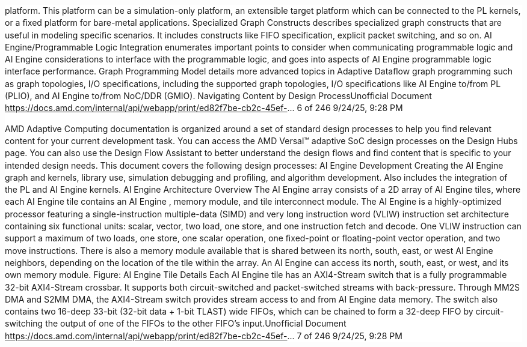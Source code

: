 platform. This platform can be a simulation-only platform, an extensible target platform which can be connected to the PL kernels, or a ﬁxed
platform for bare-metal applications.
Specialized Graph Constructs  describes specialized graph constructs that are useful in modeling speciﬁc scenarios. It includes constructs like
FIFO speciﬁcation, explicit packet switching, and so on.
AI Engine/Programmable Logic Integration  enumerates important points to consider when communicating programmable logic and AI Engine
considerations to interface with the programmable logic, and goes into aspects of AI Engine programmable logic interface performance.
Graph Programming Model  details more advanced topics in Adaptive Dataﬂow graph programming such as graph topologies, I/O
speciﬁcations, including the supported graph topologies, I/O speciﬁcations like AI Engine  to/from PL (PLIO), and AI Engine  to/from NoC/DDR
(GMIO).
Navigating Content by Design ProcessUnofﬁcial Document https://docs.amd.com/internal/api/webapp/print/ed82f7be-cb2c-45ef-...
6 of 246 9/24/25, 9:28 PM

AMD  Adaptive Computing documentation is organized around a set of standard design processes to help you ﬁnd relevant content for your
current development task. You can access the AMD Versal™ adaptive SoC design processes on the Design Hubs  page. You can also use the
Design Flow Assistant  to better understand the design ﬂows and ﬁnd content that is speciﬁc to your intended design needs. This document
covers the following design processes:
AI Engine Development
Creating the AI Engine  graph and kernels, library use, simulation debugging and proﬁling, and algorithm development. Also includes the
integration of the PL and AI Engine  kernels.
AI Engine Architecture Overview
The AI Engine  array consists of a 2D array of AI Engine  tiles, where each AI Engine  tile contains an AI Engine , memory module, and tile
interconnect module. The AI Engine  is a highly-optimized processor featuring a single-instruction multiple-data (SIMD) and very long instruction
word (VLIW) instruction set architecture containing six functional units: scalar, vector, two load, one store, and one instruction fetch and
decode. One VLIW instruction can support a maximum of two loads, one store, one scalar operation, one ﬁxed-point or ﬂoating-point vector
operation, and two move instructions. There is also a memory module available that is shared between its north, south, east, or west AI Engine
neighbors, depending on the location of the tile within the array. An AI Engine  can access its north, south, east, or west, and its own memory
module.
Figure: AI Engine  Tile Details
Each AI Engine  tile has an AXI4-Stream  switch that is a fully programmable 32-bit AXI4-Stream  crossbar. It supports both circuit-switched and
packet-switched streams with back-pressure. Through MM2S DMA and S2MM DMA, the AXI4-Stream  switch provides stream access to and
from AI Engine  data memory. The switch also contains two 16-deep 33-bit (32-bit data + 1-bit TLAST) wide FIFOs, which can be chained to
form a 32-deep FIFO by circuit-switching the output of one of the FIFOs to the other FIFO’s input.Unofﬁcial Document https://docs.amd.com/internal/api/webapp/print/ed82f7be-cb2c-45ef-...
7 of 246 9/24/25, 9:28 PM
